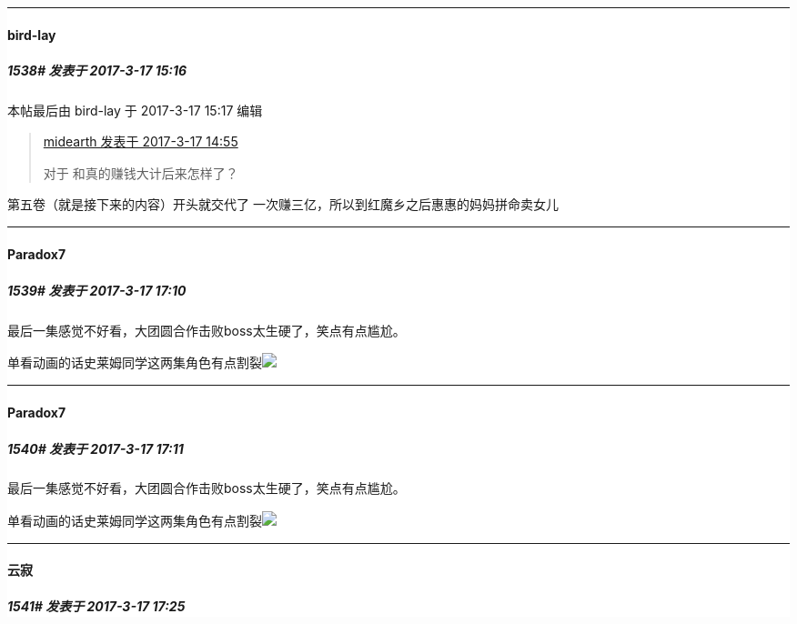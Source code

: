 





-----

####  bird-lay  
##### 1538#       发表于 2017-3-17 15:16



 本帖最后由 bird-lay 于 2017-3-17 15:17 编辑 
<blockquote><a href="httphttps://bbs.saraba1st.com/2b/forum.php?mod=redirect&amp;goto=findpost&amp;pid=35466675&amp;ptid=1365887" target="_blank">midearth 发表于 2017-3-17 14:55</a>

对于 和真的赚钱大计后来怎样了？</blockquote>
第五卷（就是接下来的内容）开头就交代了
一次赚三亿，所以到红魔乡之后惠惠的妈妈拼命卖女儿







-----

####  Paradox7  
##### 1539#       发表于 2017-3-17 17:10




最后一集感觉不好看，大团圆合作击败boss太生硬了，笑点有点尴尬。

单看动画的话史莱姆同学这两集角色有点割裂<img src="https://static.saraba1st.com/image/smiley/face/30.gif" referrerpolicy="no-referrer">







-----

####  Paradox7  
##### 1540#       发表于 2017-3-17 17:11




最后一集感觉不好看，大团圆合作击败boss太生硬了，笑点有点尴尬。

单看动画的话史莱姆同学这两集角色有点割裂<img src="https://static.saraba1st.com/image/smiley/face/30.gif" referrerpolicy="no-referrer">







-----

####  云寂  
##### 1541#       发表于 2017-3-17 17:25
